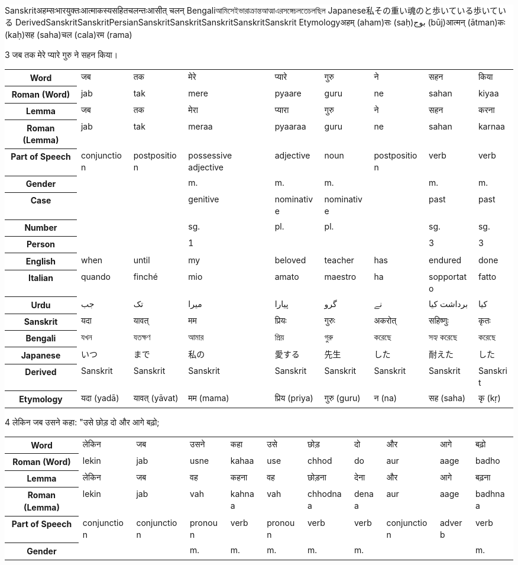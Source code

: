 <tr><th>Sanskrit</th><td>अहम्</td><td>सः</td><td>भारयुक्तः</td><td>आत्मा</td><td>कस्य</td><td>सहित</td><td>चलन्तः</td><td>आसीत् चलन्</td></tr>
<tr><th>Bengali</th><td>আমি</td><td>সেই</td><td>ভারাক্রান্ত</td><td>আত্মা</td><td>এর</td><td>সঙ্গে</td><td>চলতে</td><td>চলছিল</td></tr>
<tr><th>Japanese</th><td>私</td><td>その</td><td>重い</td><td>魂</td><td>の</td><td>と</td><td>歩いている</td><td>歩いている</td></tr>
<tr><th>Derived</th><td>Sanskrit</td><td>Sanskrit</td><td>Persian</td><td>Sanskrit</td><td>Sanskrit</td><td>Sanskrit</td><td>Sanskrit</td><td>Sanskrit</td></tr>
<tr><th>Etymology</th><td>अहम् (aham)</td><td>सः (saḥ)</td><td>بوج (būj)</td><td>आत्मन् (ātman)</td><td>कः (kaḥ)</td><td>सह (saha)</td><td>चल (cala)</td><td>रम (rama)</td></tr>
</table>

3 जब तक मेरे प्यारे गुरु ने सहन किया।

<table>
<tr><th>Word</th><td>जब</td><td>तक</td><td>मेरे</td><td>प्यारे</td><td>गुरु</td><td>ने</td><td>सहन</td><td>किया</td></tr>
<tr><th>Roman (Word)</th><td>jab</td><td>tak</td><td>mere</td><td>pyaare</td><td>guru</td><td>ne</td><td>sahan</td><td>kiyaa</td></tr>
<tr><th>Lemma</th><td>जब</td><td>तक</td><td>मेरा</td><td>प्यारा</td><td>गुरु</td><td>ने</td><td>सहन</td><td>करना</td></tr>
<tr><th>Roman (Lemma)</th><td>jab</td><td>tak</td><td>meraa</td><td>pyaaraa</td><td>guru</td><td>ne</td><td>sahan</td><td>karnaa</td></tr>
<tr><th>Part of Speech</th><td>conjunction</td><td>postposition</td><td>possessive adjective</td><td>adjective</td><td>noun</td><td>postposition</td><td>verb</td><td>verb</td></tr>
<tr><th>Gender</th><td></td><td></td><td>m.</td><td>m.</td><td>m.</td><td></td><td>m.</td><td>m.</td></tr>
<tr><th>Case</th><td></td><td></td><td>genitive</td><td>nominative</td><td>nominative</td><td></td><td>past</td><td>past</td></tr>
<tr><th>Number</th><td></td><td></td><td>sg.</td><td>pl.</td><td>pl.</td><td></td><td>sg.</td><td>sg.</td></tr>
<tr><th>Person</th><td></td><td></td><td>1</td><td></td><td></td><td></td><td>3</td><td>3</td></tr>
<tr><th>English</th><td>when</td><td>until</td><td>my</td><td>beloved</td><td>teacher</td><td>has</td><td>endured</td><td>done</td></tr>
<tr><th>Italian</th><td>quando</td><td>finché</td><td>mio</td><td>amato</td><td>maestro</td><td>ha</td><td>sopportato</td><td>fatto</td></tr>
<tr><th>Urdu</th><td>جب</td><td>تک</td><td>میرا</td><td>پیارا</td><td>گرو</td><td>نے</td><td>برداشت کیا</td><td>کیا</td></tr>
<tr><th>Sanskrit</th><td>यदा</td><td>यावत्</td><td>मम</td><td>प्रियः</td><td>गुरुः</td><td>अकरोत्</td><td>सहिष्णुः</td><td>कृतः</td></tr>
<tr><th>Bengali</th><td>যখন</td><td>যতক্ষণ</td><td>আমার</td><td>প্রিয়</td><td>গুরু</td><td>করেছে</td><td>সহ্য করেছে</td><td>করেছে</td></tr>
<tr><th>Japanese</th><td>いつ</td><td>まで</td><td>私の</td><td>愛する</td><td>先生</td><td>した</td><td>耐えた</td><td>した</td></tr>
<tr><th>Derived</th><td>Sanskrit</td><td>Sanskrit</td><td>Sanskrit</td><td>Sanskrit</td><td>Sanskrit</td><td>Sanskrit</td><td>Sanskrit</td><td>Sanskrit</td></tr>
<tr><th>Etymology</th><td>यदा (yadā)</td><td>यावत् (yāvat)</td><td>मम (mama)</td><td>प्रिय (priya)</td><td>गुरु (guru)</td><td>न (na)</td><td>सह (saha)</td><td>कृ (kṛ)</td></tr>
</table>

4 लेकिन जब उसने कहा: "उसे छोड़ दो और आगे बढ़ो;

<table>
<tr><th>Word</th><td>लेकिन</td><td>जब</td><td>उसने</td><td>कहा</td><td>उसे</td><td>छोड़</td><td>दो</td><td>और</td><td>आगे</td><td>बढ़ो</td></tr>
<tr><th>Roman (Word)</th><td>lekin</td><td>jab</td><td>usne</td><td>kahaa</td><td>use</td><td>chhod</td><td>do</td><td>aur</td><td>aage</td><td>badho</td></tr>
<tr><th>Lemma</th><td>लेकिन</td><td>जब</td><td>वह</td><td>कहना</td><td>वह</td><td>छोड़ना</td><td>देना</td><td>और</td><td>आगे</td><td>बढ़ना</td></tr>
<tr><th>Roman (Lemma)</th><td>lekin</td><td>jab</td><td>vah</td><td>kahnaa</td><td>vah</td><td>chhodnaa</td><td>denaa</td><td>aur</td><td>aage</td><td>badhnaa</td></tr>
<tr><th>Part of Speech</th><td>conjunction</td><td>conjunction</td><td>pronoun</td><td>verb</td><td>pronoun</td><td>verb</td><td>verb</td><td>conjunction</td><td>adverb</td><td>verb</td></tr>
<tr><th>Gender</th><td></td><td></td><td>m.</td><td>m.</td><td>m.</td><td>m.</td><td>m.</td><td></td><td></td><td>m.</td></tr>